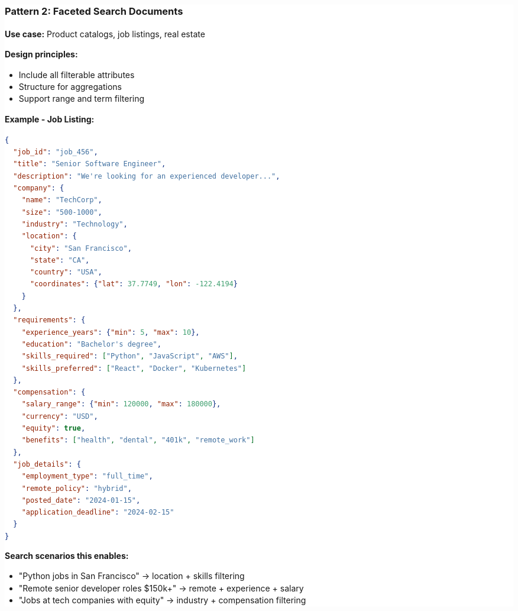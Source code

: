 ### Pattern 2: Faceted Search Documents

**Use case:** Product catalogs, job listings, real estate

**Design principles:**

- Include all filterable attributes
- Structure for aggregations
- Support range and term filtering

**Example - Job Listing:**

```json
{
  "job_id": "job_456",
  "title": "Senior Software Engineer",
  "description": "We're looking for an experienced developer...",
  "company": {
    "name": "TechCorp",
    "size": "500-1000",
    "industry": "Technology",
    "location": {
      "city": "San Francisco",
      "state": "CA",
      "country": "USA",
      "coordinates": {"lat": 37.7749, "lon": -122.4194}
    }
  },
  "requirements": {
    "experience_years": {"min": 5, "max": 10},
    "education": "Bachelor's degree",
    "skills_required": ["Python", "JavaScript", "AWS"],
    "skills_preferred": ["React", "Docker", "Kubernetes"]
  },
  "compensation": {
    "salary_range": {"min": 120000, "max": 180000},
    "currency": "USD",
    "equity": true,
    "benefits": ["health", "dental", "401k", "remote_work"]
  },
  "job_details": {
    "employment_type": "full_time",
    "remote_policy": "hybrid",
    "posted_date": "2024-01-15",
    "application_deadline": "2024-02-15"
  }
}

```

**Search scenarios this enables:**

- "Python jobs in San Francisco" → location + skills filtering
- "Remote senior developer roles $150k+" → remote + experience + salary
- "Jobs at tech companies with equity" → industry + compensation filtering
